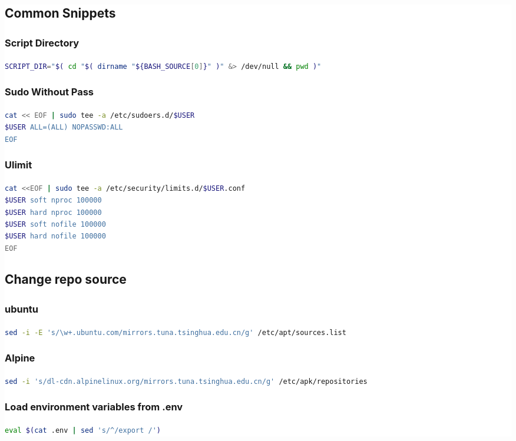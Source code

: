 
## Common Snippets

### Script Directory

```sh
SCRIPT_DIR="$( cd "$( dirname "${BASH_SOURCE[0]}" )" &> /dev/null && pwd )"
```

### Sudo Without Pass

```sh
cat << EOF | sudo tee -a /etc/sudoers.d/$USER
$USER ALL=(ALL) NOPASSWD:ALL
EOF 
```

### Ulimit

```sh
cat <<EOF | sudo tee -a /etc/security/limits.d/$USER.conf
$USER soft nproc 100000
$USER hard nproc 100000
$USER soft nofile 100000
$USER hard nofile 100000
EOF
```

## Change repo source

### ubuntu

```sh
sed -i -E 's/\w+.ubuntu.com/mirrors.tuna.tsinghua.edu.cn/g' /etc/apt/sources.list
```

### Alpine

```sh
sed -i 's/dl-cdn.alpinelinux.org/mirrors.tuna.tsinghua.edu.cn/g' /etc/apk/repositories
```

### Load environment variables from .env

```sh
eval $(cat .env | sed 's/^/export /')
```